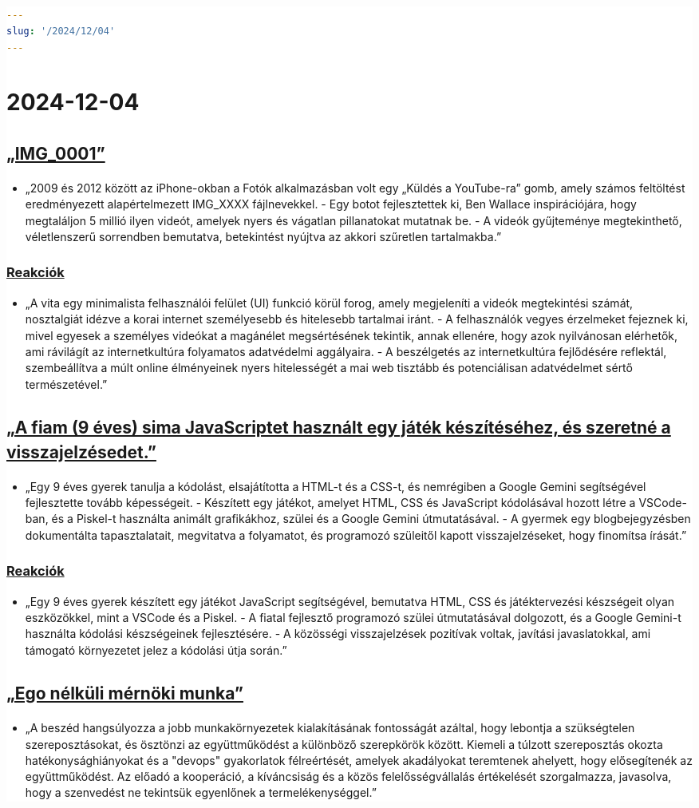 ```yaml
---
slug: '/2024/12/04'
---
```


# 2024-12-04

## [„IMG_0001”](https://walzr.com/IMG_0001/)

- „2009 és 2012 között az iPhone-okban a Fotók alkalmazásban volt egy „Küldés a YouTube-ra” gomb, amely számos feltöltést eredményezett alapértelmezett IMG_XXXX fájlnevekkel. - Egy botot fejlesztettek ki, Ben Wallace inspirációjára, hogy megtaláljon 5 millió ilyen videót, amelyek nyers és vágatlan pillanatokat mutatnak be. - A videók gyűjteménye megtekinthető, véletlenszerű sorrendben bemutatva, betekintést nyújtva az akkori szűretlen tartalmakba.”

### [Reakciók](https://news.ycombinator.com/item?id=42314547)

- „A vita egy minimalista felhasználói felület (UI) funkció körül forog, amely megjeleníti a videók megtekintési számát, nosztalgiát idézve a korai internet személyesebb és hitelesebb tartalmai iránt. - A felhasználók vegyes érzelmeket fejeznek ki, mivel egyesek a személyes videókat a magánélet megsértésének tekintik, annak ellenére, hogy azok nyilvánosan elérhetők, ami rávilágít az internetkultúra folyamatos adatvédelmi aggályaira. - A beszélgetés az internetkultúra fejlődésére reflektál, szembeállítva a múlt online élményeinek nyers hitelességét a mai web tisztább és potenciálisan adatvédelmet sértő természetével.”

## [„A fiam (9 éves) sima JavaScriptet használt egy játék készítéséhez, és szeretné a visszajelzésedet.”](https://www.armaansahni.com/game/)

- „Egy 9 éves gyerek tanulja a kódolást, elsajátította a HTML-t és a CSS-t, és nemrégiben a Google Gemini segítségével fejlesztette tovább képességeit. - Készített egy játékot, amelyet HTML, CSS és JavaScript kódolásával hozott létre a VSCode-ban, és a Piskel-t használta animált grafikákhoz, szülei és a Google Gemini útmutatásával. - A gyermek egy blogbejegyzésben dokumentálta tapasztalatait, megvitatva a folyamatot, és programozó szüleitől kapott visszajelzéseket, hogy finomítsa írását.”

### [Reakciók](https://news.ycombinator.com/item?id=42312121)

- „Egy 9 éves gyerek készített egy játékot JavaScript segítségével, bemutatva HTML, CSS és játéktervezési készségeit olyan eszközökkel, mint a VSCode és a Piskel. - A fiatal fejlesztő programozó szülei útmutatásával dolgozott, és a Google Gemini-t használta kódolási készségeinek fejlesztésére. - A közösségi visszajelzések pozitívak voltak, javítási javaslatokkal, ami támogató környezetet jelez a kódolási útja során.”

## [„Ego nélküli mérnöki munka”](https://egoless.engineering)

- „A beszéd hangsúlyozza a jobb munkakörnyezetek kialakításának fontosságát azáltal, hogy lebontja a szükségtelen szereposztásokat, és ösztönzi az együttműködést a különböző szerepkörök között. Kiemeli a túlzott szereposztás okozta hatékonysághiányokat és a "devops" gyakorlatok félreértését, amelyek akadályokat teremtenek ahelyett, hogy elősegítenék az együttműködést. Az előadó a kooperáció, a kíváncsiság és a közös felelősségvállalás értékelését szorgalmazza, javasolva, hogy a szenvedést ne tekintsük egyenlőnek a termelékenységgel.”
